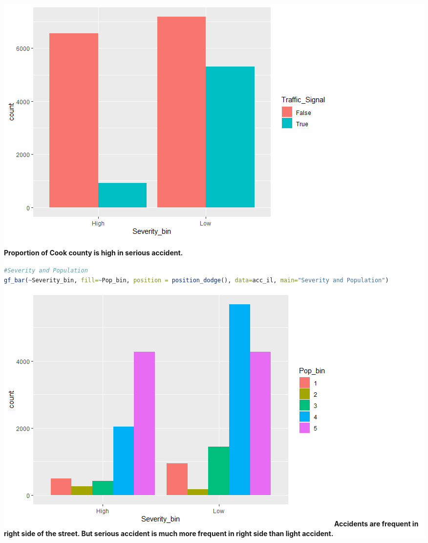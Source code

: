 ![](DS740_final_files/figure-gfm/exploratory_main_3-1.png)

**Proportion of Cook county is high in serious accident.**

``` r
#Severity and Population
gf_bar(~Severity_bin, fill=~Pop_bin, position = position_dodge(), data=acc_il, main="Severity and Population")
```

![](DS740_final_files/figure-gfm/exploratory_main_4-1.png)
**Accidents are frequent in right side of the street. But serious
accident is much more frequent in right side than light accident.**
